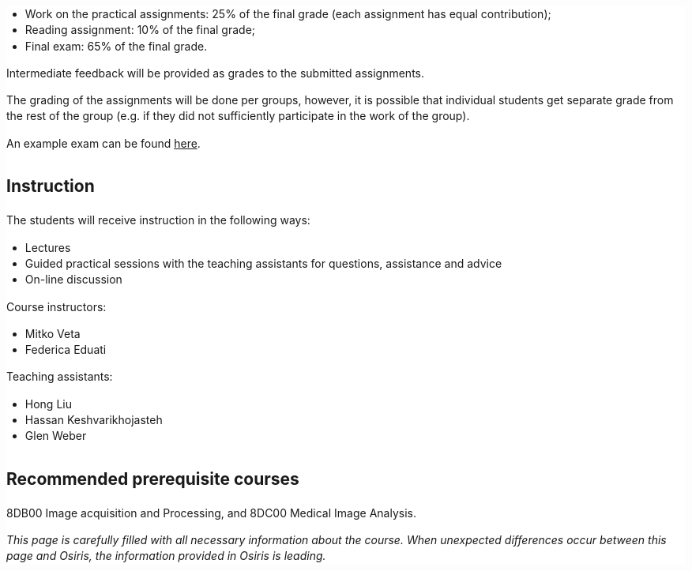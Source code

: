 * Work on the practical assignments: 25% of the final grade (each assignment has equal contribution);
* Reading assignment: 10% of the final grade;
* Final exam: 65% of the final grade.

Intermediate feedback will be provided as grades to the submitted assignments.

The grading of the assignments will be done per groups, however, it is possible that individual students get separate grade from the rest of the group (e.g. if they did not sufficiently participate in the work of the group).

An example exam can be found [here](exam.pdf).

## Instruction

The students will receive instruction in the following ways:

* Lectures
* Guided practical sessions with the teaching assistants for questions, assistance and advice
* On-line discussion

Course instructors:
* Mitko Veta
* Federica Eduati

Teaching assistants:
* Hong Liu 
* Hassan Keshvarikhojasteh
* Glen Weber

## Recommended prerequisite courses

8DB00 Image acquisition and Processing, and 8DC00 Medical Image Analysis.



*This page is carefully filled with all necessary information about the course. When unexpected differences occur between this page and Osiris, the information provided in Osiris is leading.*
